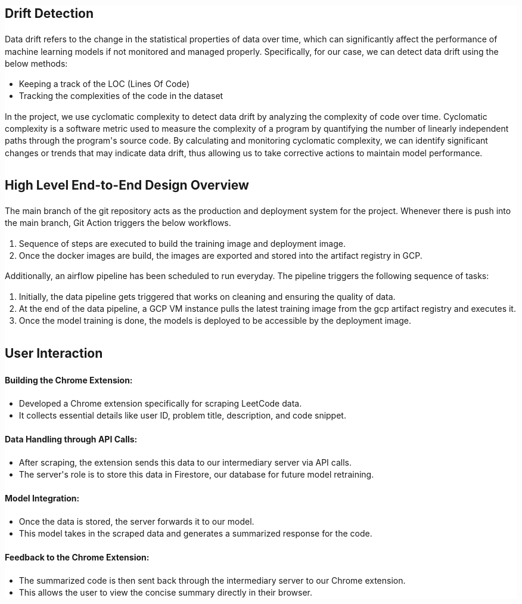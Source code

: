 
## Drift Detection

Data drift refers to the change in the statistical properties of data over time, which can significantly affect the performance of machine learning models if not monitored and managed properly. Specifically, for our case, we can detect data drift using the below methods:
- Keeping a track of the LOC (Lines Of Code)
- Tracking the complexities of the code in the dataset

In the project, we use cyclomatic complexity to detect data drift by analyzing the complexity of code over time. Cyclomatic complexity is a software metric used to measure the complexity of a program by quantifying the number of linearly independent paths through the program's source code. By calculating and monitoring cyclomatic complexity, we can identify significant changes or trends that may indicate data drift, thus allowing us to take corrective actions to maintain model performance.


## High Level End-to-End Design Overview
The main branch of the git repository acts as the production and deployment system for the project. Whenever there is push into the main branch, Git Action triggers the below workflows.
1. Sequence of steps are executed to build the training image and deployment image.
2. Once the docker images are build, the images are exported and stored into the artifact registry in GCP.

Additionally, an airflow pipeline has been scheduled to run everyday. The pipeline triggers the following sequence of tasks:
1. Initially, the data pipeline gets triggered that works on cleaning and ensuring the quality of data.
2. At the end of the data pipeline, a GCP VM instance pulls the latest training image from the gcp artifact registry and executes it.
3. Once the model training is done, the models is deployed to be accessible by the deployment image.


## User Interaction

#### Building the Chrome Extension:

- Developed a Chrome extension specifically for scraping LeetCode data.
- It collects essential details like user ID, problem title, description, and code snippet.

#### Data Handling through API Calls:

- After scraping, the extension sends this data to our intermediary server via API calls.
- The server's role is to store this data in Firestore, our database for future model retraining.

#### Model Integration:

- Once the data is stored, the server forwards it to our model.
- This model takes in the scraped data and generates a summarized response for the code.

#### Feedback to the Chrome Extension:

- The summarized code is then sent back through the intermediary server to our Chrome extension.
- This allows the user to view the concise summary directly in their browser.
